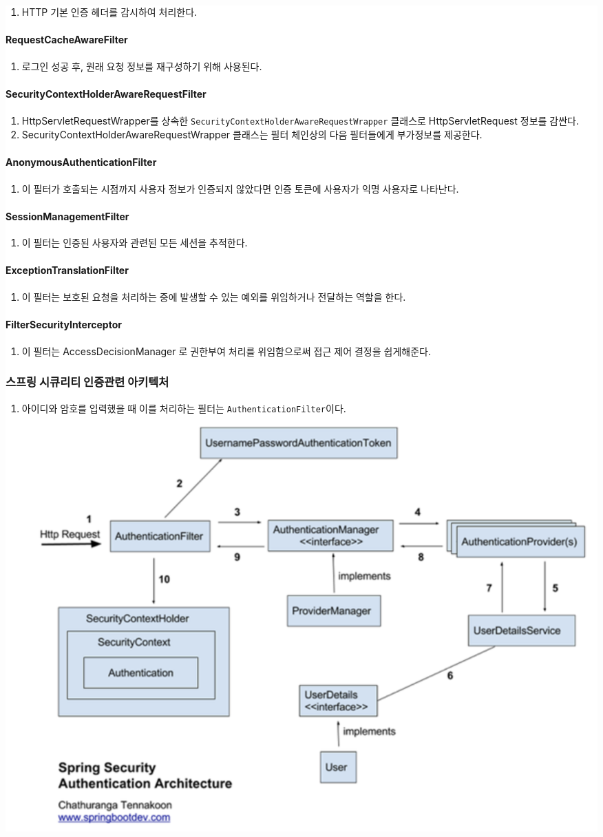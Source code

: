 1. HTTP 기본 인증 헤더를 감시하여 처리한다.

#### RequestCacheAwareFilter

1. 로그인 성공 후, 원래 요청 정보를 재구성하기 위해 사용된다.

#### SecurityContextHolderAwareRequestFilter

1. HttpServletRequestWrapper를 상속한 `SecurityContextHolderAwareRequestWrapper` 클래스로 HttpServletRequest 정보를 감싼다.
2. SecurityContextHolderAwareRequestWrapper 클래스는 필터 체인상의 다음 필터들에게 부가정보를 제공한다.

#### AnonymousAuthenticationFilter

1. 이 필터가 호출되는 시점까지 사용자 정보가 인증되지 않았다면 인증 토큰에 사용자가 익명 사용자로 나타난다.

#### SessionManagementFilter

1. 이 필터는 인증된 사용자와 관련된 모든 세션을 추적한다.

#### ExceptionTranslationFilter

1. 이 필터는 보호된 요청을 처리하는 중에 발생할 수 있는 예외를 위임하거나 전달하는 역할을 한다.

#### FilterSecurityInterceptor

1. 이 필터는 AccessDecisionManager 로 권한부여 처리를 위임함으로써 접근 제어 결정을 쉽게해준다.

### 스프링 시큐리티 인증관련 아키텍처

1. 아이디와 암호를 입력했을 때 이를 처리하는 필터는 `AuthenticationFilter`이다.
   ![스프링 시큐리티 인증관련 아키텍처](./images/security/security03.png)
